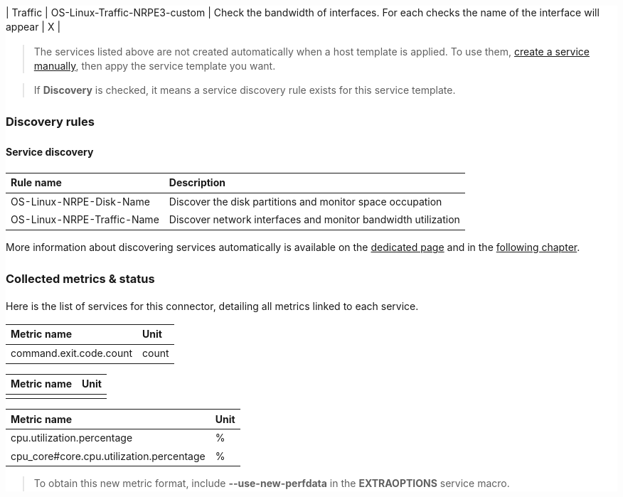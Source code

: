 | Traffic             | OS-Linux-Traffic-NRPE3-custom             | Check the bandwidth of interfaces. For each checks the name of the interface will appear                                                                    | X          |

> The services listed above are not created automatically when a host template is applied. To use them, [create a service manually](/docs/monitoring/basic-objects/services), then appy the service template you want.

> If **Discovery** is checked, it means a service discovery rule exists for this service template.

</TabItem>
</Tabs>

### Discovery rules

#### Service discovery

| Rule name                  | Description                                                   |
|:---------------------------|:--------------------------------------------------------------|
| OS-Linux-NRPE-Disk-Name    | Discover the disk partitions and monitor space occupation     |
| OS-Linux-NRPE-Traffic-Name | Discover network interfaces and monitor bandwidth utilization |

More information about discovering services automatically is available on the [dedicated page](/docs/monitoring/discovery/services-discovery)
and in the [following chapter](/docs/monitoring/discovery/services-discovery/#discovery-rules).

### Collected metrics & status

Here is the list of services for this connector, detailing all metrics linked to each service.

<Tabs groupId="sync">
<TabItem value="Cmd-Generic" label="Cmd-Generic">

| Metric name             | Unit  |
|:------------------------|:------|
| command.exit.code.count | count |

</TabItem>
<TabItem value="Connections-Generic" label="Connections-Generic">

| Metric name | Unit  |
|:------------|:------|
|             |       |

</TabItem>
<TabItem value="Cpu" label="Cpu">

| Metric name                              | Unit  |
|:-----------------------------------------|:------|
| cpu.utilization.percentage               | %     |
| cpu_core#core.cpu.utilization.percentage | %     |

> To obtain this new metric format, include **--use-new-perfdata** in the **EXTRAOPTIONS** service macro.
